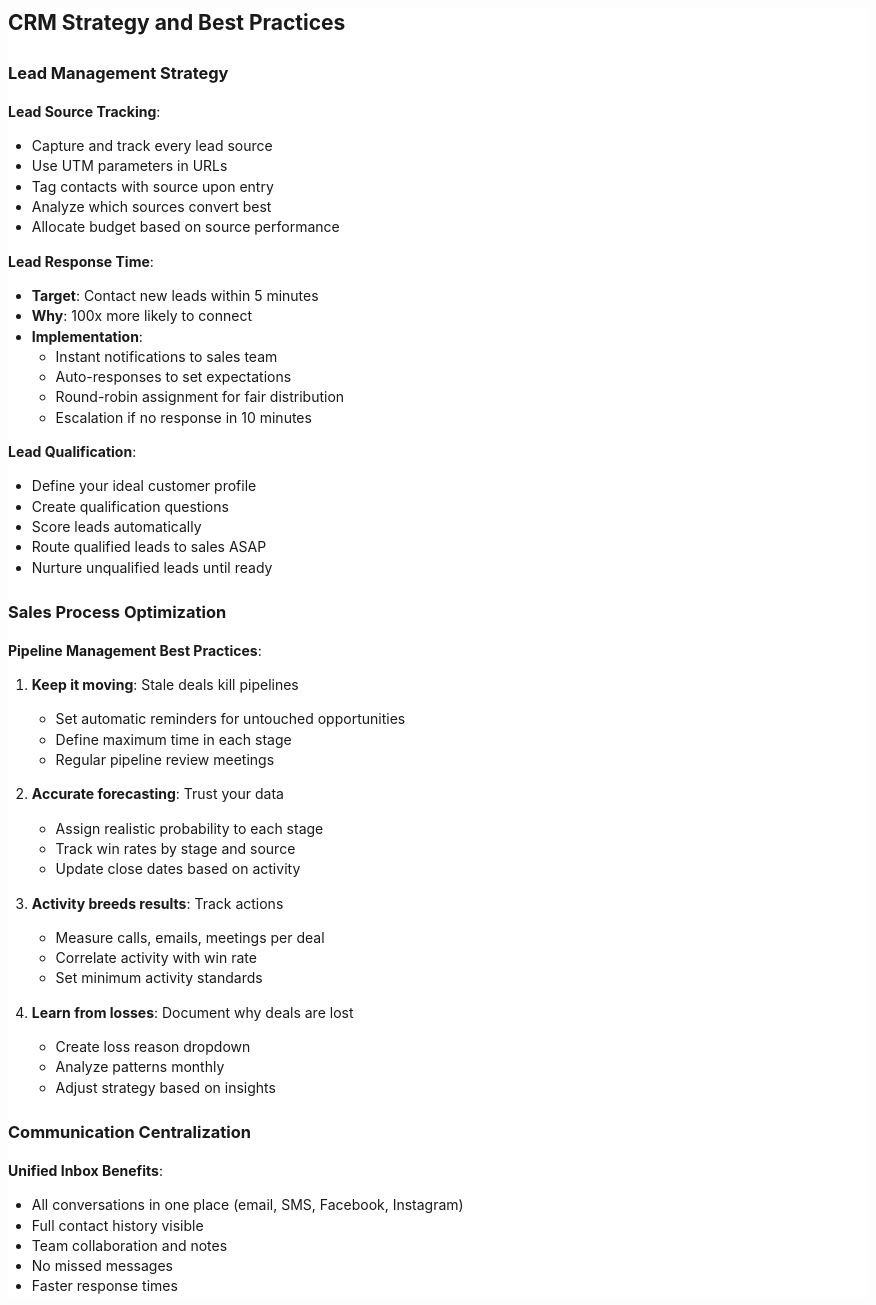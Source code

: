## CRM Strategy and Best Practices

### Lead Management Strategy

**Lead Source Tracking**:
- Capture and track every lead source
- Use UTM parameters in URLs
- Tag contacts with source upon entry
- Analyze which sources convert best
- Allocate budget based on source performance

**Lead Response Time**:
- **Target**: Contact new leads within 5 minutes
- **Why**: 100x more likely to connect
- **Implementation**:
  - Instant notifications to sales team
  - Auto-responses to set expectations
  - Round-robin assignment for fair distribution
  - Escalation if no response in 10 minutes

**Lead Qualification**:
- Define your ideal customer profile
- Create qualification questions
- Score leads automatically
- Route qualified leads to sales ASAP
- Nurture unqualified leads until ready

### Sales Process Optimization

**Pipeline Management Best Practices**:
1. **Keep it moving**: Stale deals kill pipelines
   - Set automatic reminders for untouched opportunities
   - Define maximum time in each stage
   - Regular pipeline review meetings

2. **Accurate forecasting**: Trust your data
   - Assign realistic probability to each stage
   - Track win rates by stage and source
   - Update close dates based on activity

3. **Activity breeds results**: Track actions
   - Measure calls, emails, meetings per deal
   - Correlate activity with win rate
   - Set minimum activity standards

4. **Learn from losses**: Document why deals are lost
   - Create loss reason dropdown
   - Analyze patterns monthly
   - Adjust strategy based on insights

### Communication Centralization

**Unified Inbox Benefits**:
- All conversations in one place (email, SMS, Facebook, Instagram)
- Full contact history visible
- Team collaboration and notes
- No missed messages
- Faster response times
